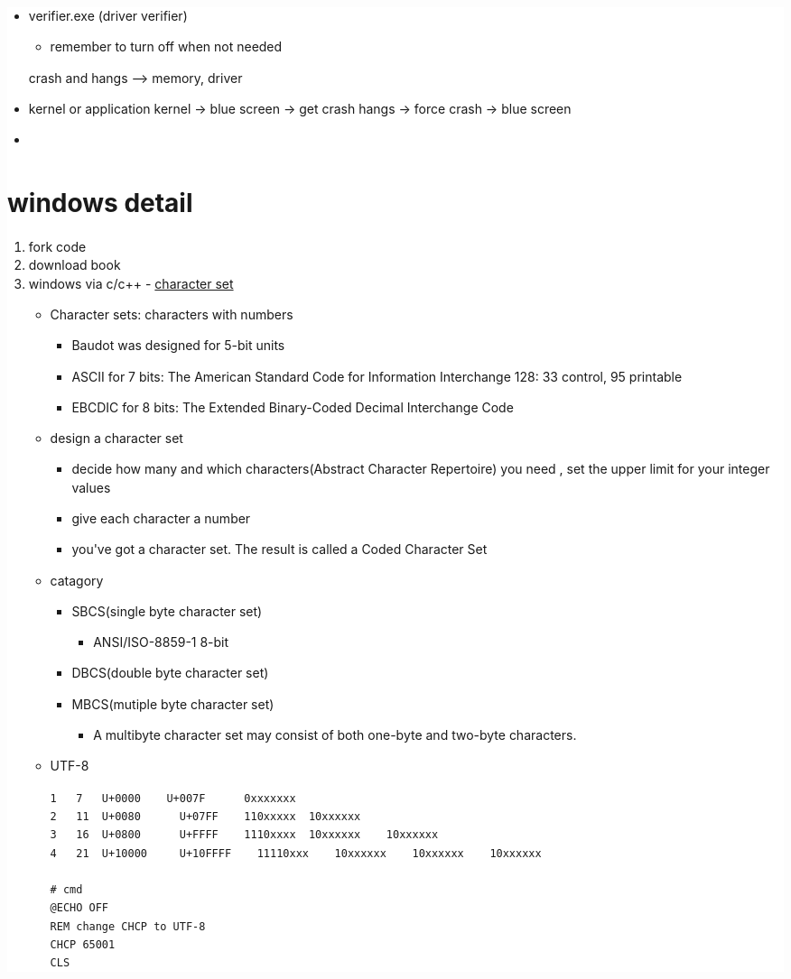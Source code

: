   - verifier.exe (driver verifier)
    - remember to turn off when not needed

    crash and hangs --> memory, driver

  - kernel or application
    kernel  -> blue screen -> get crash
    hangs -> force crash -> blue screen

  - 

# windows detail
  1. fork code
  2. download book
  3. windows via c/c++
    - [character set](https://www.ibm.com/developerworks/library/ws-codepages/)
      - Character sets: characters with numbers

        - Baudot was designed for 5-bit units

        - ASCII for 7 bits: The American Standard Code for Information Interchange
          128: 33 control, 95 printable
        
        - EBCDIC for 8 bits: The Extended Binary-Coded Decimal Interchange Code

      - design a character set

        - decide how many and which characters(Abstract Character Repertoire) you need , set the upper limit for your integer values

        - give each character a number

        - you've got a character set. The result is called a Coded Character Set

      - catagory
        - SBCS(single byte character set)
          - ANSI/ISO-8859-1 8-bit

        - DBCS(double byte character set)

        - MBCS(mutiple byte character set)
          - A multibyte character set may consist of both one-byte and two-byte characters. 

      - UTF-8
        ```
        1 	7 	U+0000 	  U+007F 	  0xxxxxxx 			
        2 	11 	U+0080  	U+07FF 	  110xxxxx 	10xxxxxx 		
        3 	16 	U+0800  	U+FFFF 	  1110xxxx 	10xxxxxx 	10xxxxxx 	
        4 	21 	U+10000 	U+10FFFF 	11110xxx 	10xxxxxx 	10xxxxxx 	10xxxxxx

        # cmd
        @ECHO OFF
        REM change CHCP to UTF-8
        CHCP 65001
        CLS
